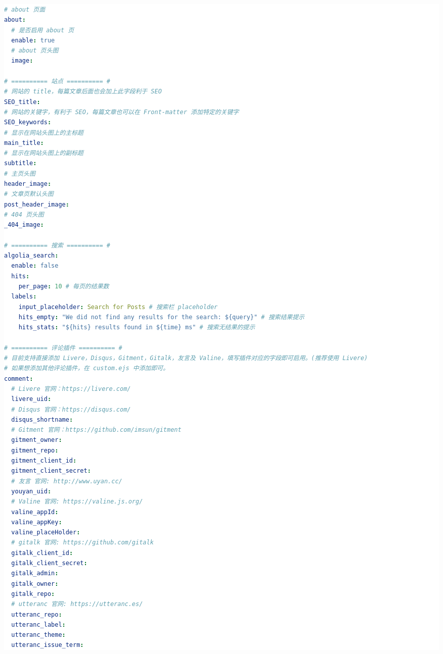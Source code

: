 ```yaml
# about 页面
about:
  # 是否启用 about 页
  enable: true
  # about 页头图
  image:

# ========== 站点 ========== #
# 网站的 title，每篇文章后面也会加上此字段利于 SEO
SEO_title:
# 网站的关键字，有利于 SEO，每篇文章也可以在 Front-matter 添加特定的关键字
SEO_keywords:
# 显示在网站头图上的主标题
main_title: 
# 显示在网站头图上的副标题
subtitle:
# 主页头图
header_image:
# 文章页默认头图
post_header_image:
# 404 页头图
_404_image:

# ========== 搜索 ========== #
algolia_search:
  enable: false
  hits:
    per_page: 10 # 每页的结果数
  labels:
    input_placeholder: Search for Posts # 搜索栏 placeholder
    hits_empty: "We did not find any results for the search: ${query}" # 搜索结果提示
    hits_stats: "${hits} results found in ${time} ms" # 搜索无结果的提示
    
# ========== 评论插件 ========== #
# 目前支持直接添加 Livere，Disqus，Gitment，Gitalk，友言及 Valine，填写插件对应的字段即可启用。(推荐使用 Livere)
# 如果想添加其他评论插件，在 custom.ejs 中添加即可。
comment:
  # Livere 官网：https://livere.com/
  livere_uid:
  # Disqus 官网：https://disqus.com/
  disqus_shortname:
  # Gitment 官网：https://github.com/imsun/gitment
  gitment_owner:
  gitment_repo:
  gitment_client_id:
  gitment_client_secret:
  # 友言 官网: http://www.uyan.cc/
  youyan_uid:
  # Valine 官网: https://valine.js.org/
  valine_appId: 
  valine_appKey: 
  valine_placeHolder: 
  # gitalk 官网: https://github.com/gitalk
  gitalk_client_id: 
  gitalk_client_secret: 
  gitalk_admin: 
  gitalk_owner: 
  gitalk_repo: 
  # utteranc 官网: https://utteranc.es/
  utteranc_repo: 
  utteranc_label: 
  utteranc_theme: 
  utteranc_issue_term: 
```